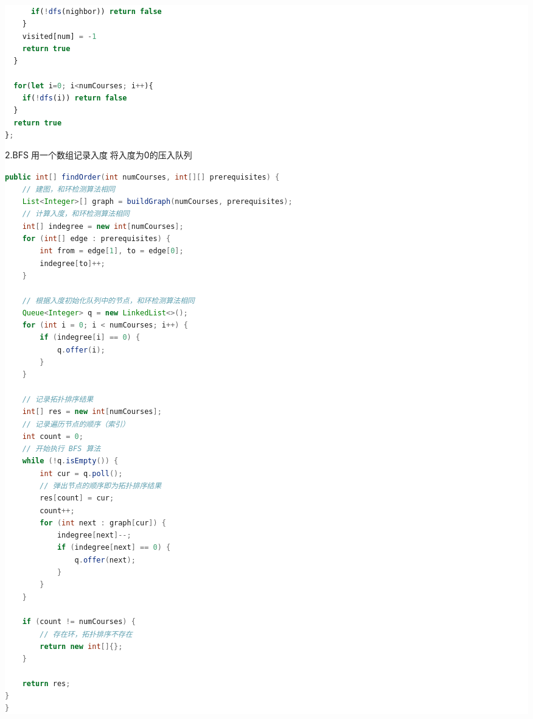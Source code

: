 ```ts
      if(!dfs(nighbor)) return false
    }
    visited[num] = -1
    return true
  }
  
  for(let i=0; i<numCourses; i++){
    if(!dfs(i)) return false
  }
  return true
};
```

2.BFS
用一个数组记录入度
将入度为0的压入队列
```java
public int[] findOrder(int numCourses, int[][] prerequisites) {
    // 建图，和环检测算法相同
    List<Integer>[] graph = buildGraph(numCourses, prerequisites);
    // 计算入度，和环检测算法相同
    int[] indegree = new int[numCourses];
    for (int[] edge : prerequisites) {
        int from = edge[1], to = edge[0];
        indegree[to]++;
    }

    // 根据入度初始化队列中的节点，和环检测算法相同
    Queue<Integer> q = new LinkedList<>();
    for (int i = 0; i < numCourses; i++) {
        if (indegree[i] == 0) {
            q.offer(i);
        }
    }

    // 记录拓扑排序结果
    int[] res = new int[numCourses];
    // 记录遍历节点的顺序（索引）
    int count = 0;
    // 开始执行 BFS 算法
    while (!q.isEmpty()) {
        int cur = q.poll();
        // 弹出节点的顺序即为拓扑排序结果
        res[count] = cur;
        count++;
        for (int next : graph[cur]) {
            indegree[next]--;
            if (indegree[next] == 0) {
                q.offer(next);
            }
        }
    }

    if (count != numCourses) {
        // 存在环，拓扑排序不存在
        return new int[]{};
    }
    
    return res;
}
}
```
